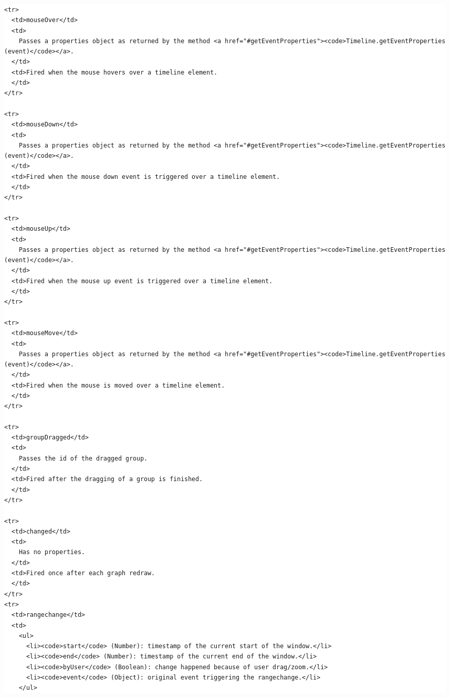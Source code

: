     <tr>
      <td>mouseOver</td>
      <td>
        Passes a properties object as returned by the method <a href="#getEventProperties"><code>Timeline.getEventProperties(event)</code></a>.
      </td>
      <td>Fired when the mouse hovers over a timeline element.
      </td>
    </tr>

    <tr>
      <td>mouseDown</td>
      <td>
        Passes a properties object as returned by the method <a href="#getEventProperties"><code>Timeline.getEventProperties(event)</code></a>.
      </td>
      <td>Fired when the mouse down event is triggered over a timeline element.
      </td>
    </tr>

    <tr>
      <td>mouseUp</td>
      <td>
        Passes a properties object as returned by the method <a href="#getEventProperties"><code>Timeline.getEventProperties(event)</code></a>.
      </td>
      <td>Fired when the mouse up event is triggered over a timeline element.
      </td>
    </tr>

    <tr>
      <td>mouseMove</td>
      <td>
        Passes a properties object as returned by the method <a href="#getEventProperties"><code>Timeline.getEventProperties(event)</code></a>.
      </td>
      <td>Fired when the mouse is moved over a timeline element.
      </td>
    </tr>

    <tr>
      <td>groupDragged</td>
      <td>
        Passes the id of the dragged group.
      </td>
      <td>Fired after the dragging of a group is finished.
      </td>
    </tr>

    <tr>
      <td>changed</td>
      <td>
        Has no properties.
      </td>
      <td>Fired once after each graph redraw.
      </td>
    </tr>
    <tr>
      <td>rangechange</td>
      <td>
        <ul>
          <li><code>start</code> (Number): timestamp of the current start of the window.</li>
          <li><code>end</code> (Number): timestamp of the current end of the window.</li>
          <li><code>byUser</code> (Boolean): change happened because of user drag/zoom.</li>
          <li><code>event</code> (Object): original event triggering the rangechange.</li>
        </ul>
